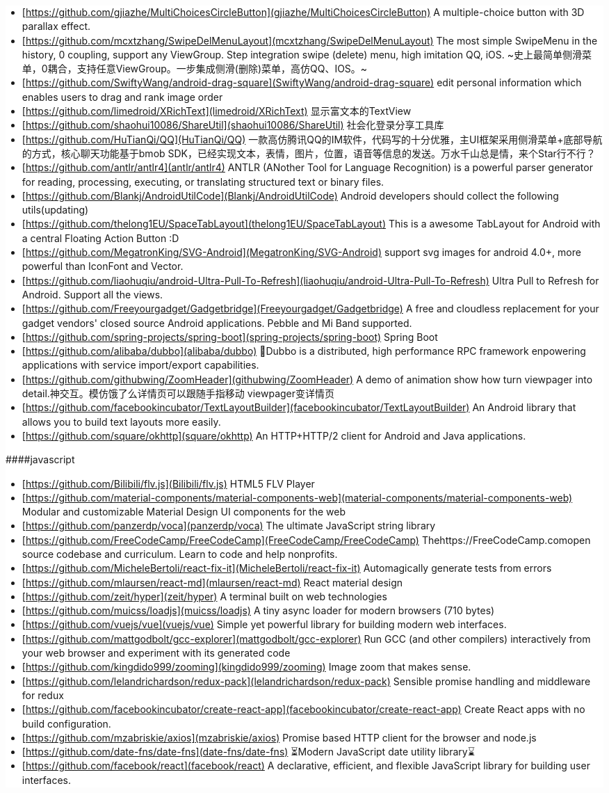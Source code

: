 * [https://github.com/gjiazhe/MultiChoicesCircleButton](gjiazhe/MultiChoicesCircleButton) A multiple-choice button with 3D parallax effect.
* [https://github.com/mcxtzhang/SwipeDelMenuLayout](mcxtzhang/SwipeDelMenuLayout) The most simple SwipeMenu in the history, 0 coupling, support any ViewGroup. Step integration swipe (delete) menu, high imitation QQ, iOS. ~史上最简单侧滑菜单，0耦合，支持任意ViewGroup。一步集成侧滑(删除)菜单，高仿QQ、IOS。~
* [https://github.com/SwiftyWang/android-drag-square](SwiftyWang/android-drag-square) edit personal information which enables users to drag and rank image order
* [https://github.com/limedroid/XRichText](limedroid/XRichText) 显示富文本的TextView
* [https://github.com/shaohui10086/ShareUtil](shaohui10086/ShareUtil) 社会化登录分享工具库
* [https://github.com/HuTianQi/QQ](HuTianQi/QQ) 一款高仿腾讯QQ的IM软件，代码写的十分优雅，主UI框架采用侧滑菜单+底部导航的方式，核心聊天功能基于bmob SDK，已经实现文本，表情，图片，位置，语音等信息的发送。万水千山总是情，来个Star行不行？
* [https://github.com/antlr/antlr4](antlr/antlr4) ANTLR (ANother Tool for Language Recognition) is a powerful parser generator for reading, processing, executing, or translating structured text or binary files.
* [https://github.com/Blankj/AndroidUtilCode](Blankj/AndroidUtilCode) Android developers should collect the following utils(updating)
* [https://github.com/thelong1EU/SpaceTabLayout](thelong1EU/SpaceTabLayout) This is a awesome TabLayout for Android with a central Floating Action Button :D
* [https://github.com/MegatronKing/SVG-Android](MegatronKing/SVG-Android) support svg images for android 4.0+, more powerful than IconFont and Vector.
* [https://github.com/liaohuqiu/android-Ultra-Pull-To-Refresh](liaohuqiu/android-Ultra-Pull-To-Refresh) Ultra Pull to Refresh for Android. Support all the views.
* [https://github.com/Freeyourgadget/Gadgetbridge](Freeyourgadget/Gadgetbridge) A free and cloudless replacement for your gadget vendors' closed source Android applications. Pebble and Mi Band supported.
* [https://github.com/spring-projects/spring-boot](spring-projects/spring-boot) Spring Boot
* [https://github.com/alibaba/dubbo](alibaba/dubbo) 📢Dubbo is a distributed, high performance RPC framework enpowering applications with service import/export capabilities.
* [https://github.com/githubwing/ZoomHeader](githubwing/ZoomHeader) A demo of animation show how turn viewpager into detail.神交互。模仿饿了么详情页可以跟随手指移动 viewpager变详情页
* [https://github.com/facebookincubator/TextLayoutBuilder](facebookincubator/TextLayoutBuilder) An Android library that allows you to build text layouts more easily.
* [https://github.com/square/okhttp](square/okhttp) An HTTP+HTTP/2 client for Android and Java applications.

####javascript
* [https://github.com/Bilibili/flv.js](Bilibili/flv.js) HTML5 FLV Player
* [https://github.com/material-components/material-components-web](material-components/material-components-web) Modular and customizable Material Design UI components for the web
* [https://github.com/panzerdp/voca](panzerdp/voca) The ultimate JavaScript string library
* [https://github.com/FreeCodeCamp/FreeCodeCamp](FreeCodeCamp/FreeCodeCamp) Thehttps://FreeCodeCamp.comopen source codebase and curriculum. Learn to code and help nonprofits.
* [https://github.com/MicheleBertoli/react-fix-it](MicheleBertoli/react-fix-it) Automagically generate tests from errors
* [https://github.com/mlaursen/react-md](mlaursen/react-md) React material design
* [https://github.com/zeit/hyper](zeit/hyper) A terminal built on web technologies
* [https://github.com/muicss/loadjs](muicss/loadjs) A tiny async loader for modern browsers (710 bytes)
* [https://github.com/vuejs/vue](vuejs/vue) Simple yet powerful library for building modern web interfaces.
* [https://github.com/mattgodbolt/gcc-explorer](mattgodbolt/gcc-explorer) Run GCC (and other compilers) interactively from your web browser and experiment with its generated code
* [https://github.com/kingdido999/zooming](kingdido999/zooming) Image zoom that makes sense.
* [https://github.com/lelandrichardson/redux-pack](lelandrichardson/redux-pack) Sensible promise handling and middleware for redux
* [https://github.com/facebookincubator/create-react-app](facebookincubator/create-react-app) Create React apps with no build configuration.
* [https://github.com/mzabriskie/axios](mzabriskie/axios) Promise based HTTP client for the browser and node.js
* [https://github.com/date-fns/date-fns](date-fns/date-fns) ⏳Modern JavaScript date utility library⌛️
* [https://github.com/facebook/react](facebook/react) A declarative, efficient, and flexible JavaScript library for building user interfaces.